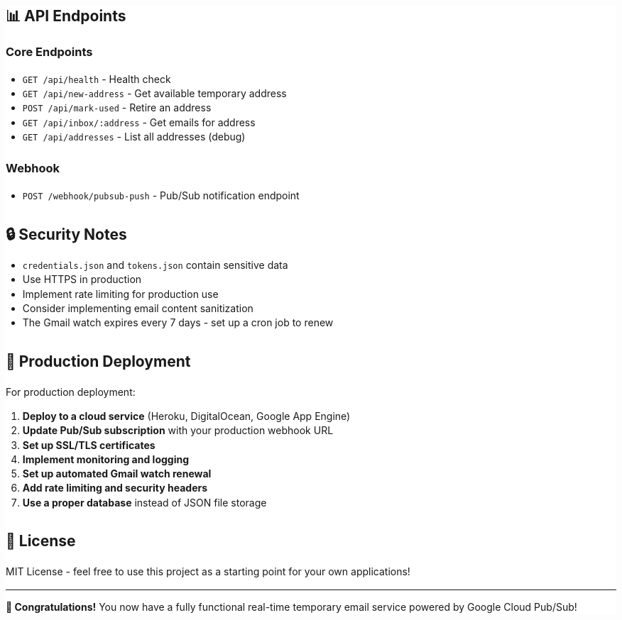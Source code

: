 ## 📊 API Endpoints

### Core Endpoints

- `GET /api/health` - Health check
- `GET /api/new-address` - Get available temporary address
- `POST /api/mark-used` - Retire an address
- `GET /api/inbox/:address` - Get emails for address
- `GET /api/addresses` - List all addresses (debug)

### Webhook

- `POST /webhook/pubsub-push` - Pub/Sub notification endpoint

## 🔒 Security Notes

- `credentials.json` and `tokens.json` contain sensitive data
- Use HTTPS in production
- Implement rate limiting for production use
- Consider implementing email content sanitization
- The Gmail watch expires every 7 days - set up a cron job to renew

## 🚀 Production Deployment

For production deployment:

1. **Deploy to a cloud service** (Heroku, DigitalOcean, Google App Engine)
2. **Update Pub/Sub subscription** with your production webhook URL
3. **Set up SSL/TLS certificates**
4. **Implement monitoring and logging**
5. **Set up automated Gmail watch renewal**
6. **Add rate limiting and security headers**
7. **Use a proper database** instead of JSON file storage

## 📝 License

MIT License - feel free to use this project as a starting point for your own applications!

---

**🎉 Congratulations!** You now have a fully functional real-time temporary email service powered by Google Cloud Pub/Sub!
